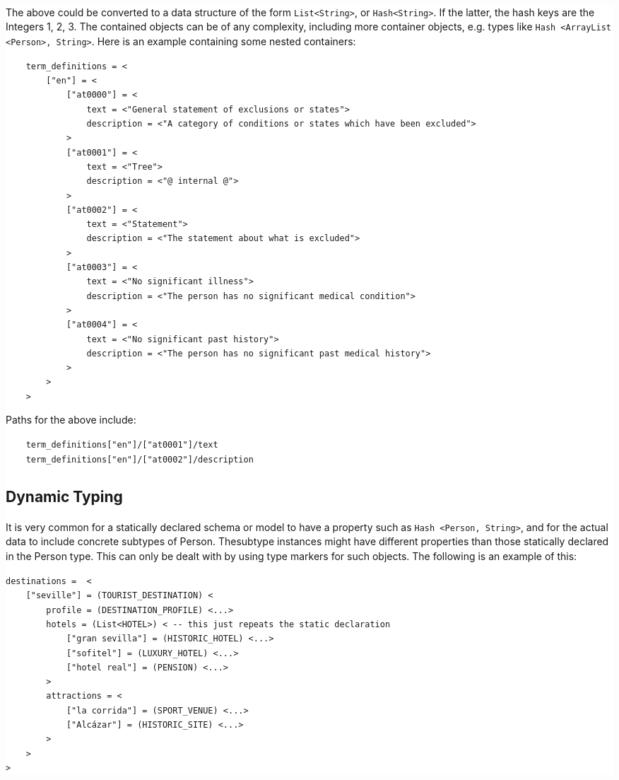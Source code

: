The above could be converted to a data structure of the form `List<String>`, or `Hash<String>`. If the latter, the hash keys are the Integers 1, 2, 3. The contained objects can be of any complexity, including more container objects, e.g. types like `Hash <ArrayList <Person>, String>`. Here is an example containing some nested containers:

```ODIN
	term_definitions = <
		["en"] = <
			["at0000"] = <
				text = <"General statement of exclusions or states">
				description = <"A category of conditions or states which have been excluded">
			>
			["at0001"] = <
				text = <"Tree">
				description = <"@ internal @">
			>
			["at0002"] = <
				text = <"Statement">
				description = <"The statement about what is excluded">
			>
			["at0003"] = <
				text = <"No significant illness">
				description = <"The person has no significant medical condition">
			>
			["at0004"] = <
				text = <"No significant past history">
				description = <"The person has no significant past medical history">
			>
		>
	>
```

Paths for the above include:

```ODIN
	term_definitions["en"]/["at0001"]/text
	term_definitions["en"]/["at0002"]/description
```

## Dynamic Typing

It is very common for a statically declared schema or model to have a property such as `Hash <Person, String>`, and for the actual data to include concrete subtypes of Person. Thesubtype instances might have different properties than those statically declared in the Person type. This can only be dealt with by using type markers for such objects. The following is an example of this:

```ODIN
destinations = 	<
	["seville"] = (TOURIST_DESTINATION) <
		profile = (DESTINATION_PROFILE) <...>
		hotels = (List<HOTEL>) < -- this just repeats the static declaration
			["gran sevilla"] = (HISTORIC_HOTEL) <...>
			["sofitel"] = (LUXURY_HOTEL) <...>
			["hotel real"] = (PENSION) <...>
		>
		attractions = <
			["la corrida"] = (SPORT_VENUE) <...>
			["Alcázar"] = (HISTORIC_SITE) <...>
		>
	>
>
```
